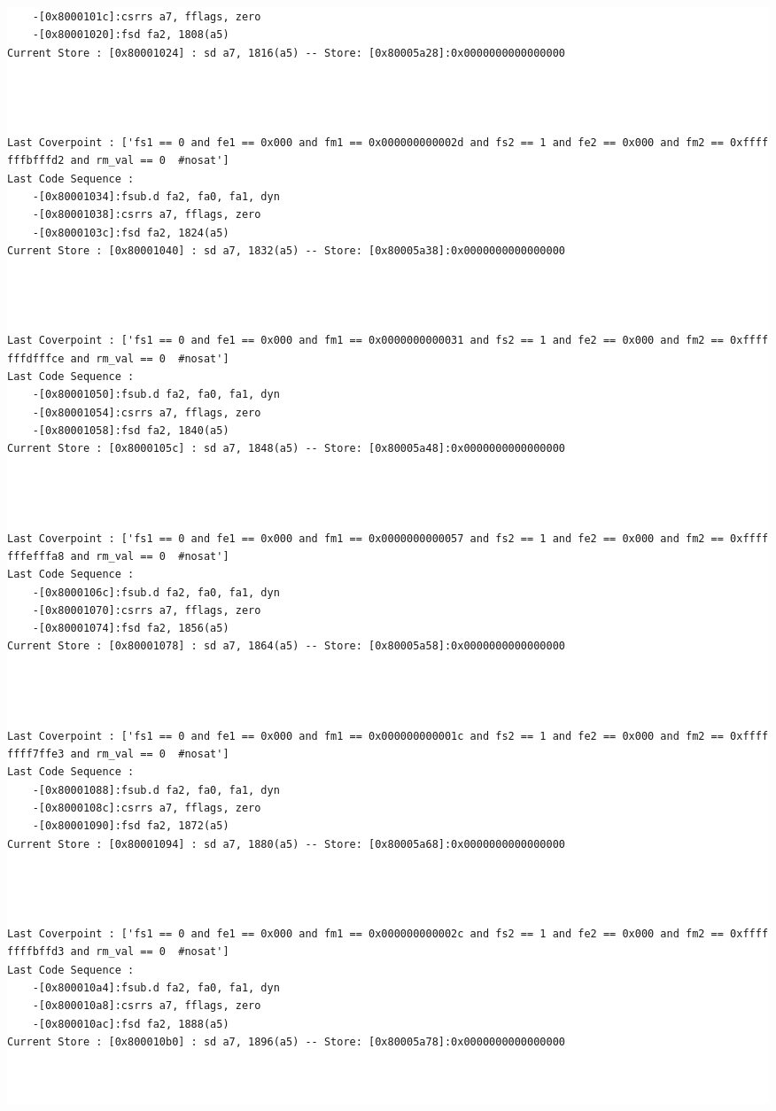 ```
	-[0x8000101c]:csrrs a7, fflags, zero
	-[0x80001020]:fsd fa2, 1808(a5)
Current Store : [0x80001024] : sd a7, 1816(a5) -- Store: [0x80005a28]:0x0000000000000000




Last Coverpoint : ['fs1 == 0 and fe1 == 0x000 and fm1 == 0x000000000002d and fs2 == 1 and fe2 == 0x000 and fm2 == 0xfffffffbfffd2 and rm_val == 0  #nosat']
Last Code Sequence : 
	-[0x80001034]:fsub.d fa2, fa0, fa1, dyn
	-[0x80001038]:csrrs a7, fflags, zero
	-[0x8000103c]:fsd fa2, 1824(a5)
Current Store : [0x80001040] : sd a7, 1832(a5) -- Store: [0x80005a38]:0x0000000000000000




Last Coverpoint : ['fs1 == 0 and fe1 == 0x000 and fm1 == 0x0000000000031 and fs2 == 1 and fe2 == 0x000 and fm2 == 0xfffffffdfffce and rm_val == 0  #nosat']
Last Code Sequence : 
	-[0x80001050]:fsub.d fa2, fa0, fa1, dyn
	-[0x80001054]:csrrs a7, fflags, zero
	-[0x80001058]:fsd fa2, 1840(a5)
Current Store : [0x8000105c] : sd a7, 1848(a5) -- Store: [0x80005a48]:0x0000000000000000




Last Coverpoint : ['fs1 == 0 and fe1 == 0x000 and fm1 == 0x0000000000057 and fs2 == 1 and fe2 == 0x000 and fm2 == 0xfffffffefffa8 and rm_val == 0  #nosat']
Last Code Sequence : 
	-[0x8000106c]:fsub.d fa2, fa0, fa1, dyn
	-[0x80001070]:csrrs a7, fflags, zero
	-[0x80001074]:fsd fa2, 1856(a5)
Current Store : [0x80001078] : sd a7, 1864(a5) -- Store: [0x80005a58]:0x0000000000000000




Last Coverpoint : ['fs1 == 0 and fe1 == 0x000 and fm1 == 0x000000000001c and fs2 == 1 and fe2 == 0x000 and fm2 == 0xffffffff7ffe3 and rm_val == 0  #nosat']
Last Code Sequence : 
	-[0x80001088]:fsub.d fa2, fa0, fa1, dyn
	-[0x8000108c]:csrrs a7, fflags, zero
	-[0x80001090]:fsd fa2, 1872(a5)
Current Store : [0x80001094] : sd a7, 1880(a5) -- Store: [0x80005a68]:0x0000000000000000




Last Coverpoint : ['fs1 == 0 and fe1 == 0x000 and fm1 == 0x000000000002c and fs2 == 1 and fe2 == 0x000 and fm2 == 0xffffffffbffd3 and rm_val == 0  #nosat']
Last Code Sequence : 
	-[0x800010a4]:fsub.d fa2, fa0, fa1, dyn
	-[0x800010a8]:csrrs a7, fflags, zero
	-[0x800010ac]:fsd fa2, 1888(a5)
Current Store : [0x800010b0] : sd a7, 1896(a5) -- Store: [0x80005a78]:0x0000000000000000




```